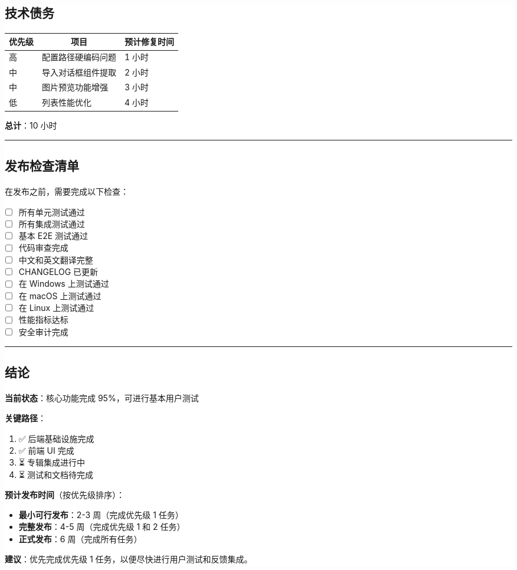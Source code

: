 
## 技术债务

| 优先级 | 项目               | 预计修复时间 |
| ------ | ------------------ | ------------ |
| 高     | 配置路径硬编码问题 | 1 小时       |
| 中     | 导入对话框组件提取 | 2 小时       |
| 中     | 图片预览功能增强   | 3 小时       |
| 低     | 列表性能优化       | 4 小时       |

**总计**：10 小时

---

## 发布检查清单

在发布之前，需要完成以下检查：

- [ ] 所有单元测试通过
- [ ] 所有集成测试通过
- [ ] 基本 E2E 测试通过
- [ ] 代码审查完成
- [ ] 中文和英文翻译完整
- [ ] CHANGELOG 已更新
- [ ] 在 Windows 上测试通过
- [ ] 在 macOS 上测试通过
- [ ] 在 Linux 上测试通过
- [ ] 性能指标达标
- [ ] 安全审计完成

---

## 结论

**当前状态**：核心功能完成 95%，可进行基本用户测试

**关键路径**：
1. ✅ 后端基础设施完成
2. ✅ 前端 UI 完成
3. ⏳ 专辑集成进行中
4. ⏳ 测试和文档待完成

**预计发布时间**（按优先级排序）：
- **最小可行发布**：2-3 周（完成优先级 1 任务）
- **完整发布**：4-5 周（完成优先级 1 和 2 任务）
- **正式发布**：6 周（完成所有任务）

**建议**：优先完成优先级 1 任务，以便尽快进行用户测试和反馈集成。
